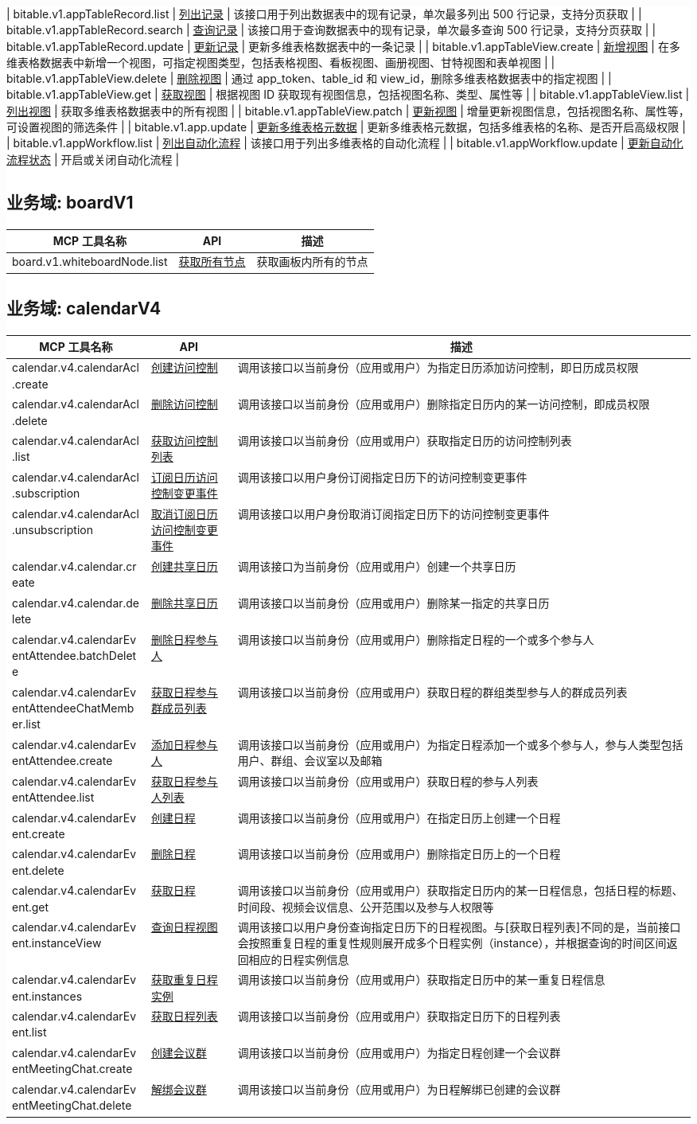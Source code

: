 | bitable.v1.appTableRecord.list | [列出记录](https://open.feishu.cn/document/uAjLw4CM/ukTMukTMukTM/reference/bitable-v1/app-table-record/list) | 该接口用于列出数据表中的现有记录，单次最多列出 500 行记录，支持分页获取 |
| bitable.v1.appTableRecord.search | [查询记录](https://open.feishu.cn/document/uAjLw4CM/ukTMukTMukTM/reference/bitable-v1/app-table-record/search) | 该接口用于查询数据表中的现有记录，单次最多查询 500 行记录，支持分页获取 |
| bitable.v1.appTableRecord.update | [更新记录](https://open.feishu.cn/document/uAjLw4CM/ukTMukTMukTM/reference/bitable-v1/app-table-record/update) | 更新多维表格数据表中的一条记录 |
| bitable.v1.appTableView.create | [新增视图](https://open.feishu.cn/document/uAjLw4CM/ukTMukTMukTM/reference/bitable-v1/app-table-view/create) | 在多维表格数据表中新增一个视图，可指定视图类型，包括表格视图、看板视图、画册视图、甘特视图和表单视图 |
| bitable.v1.appTableView.delete | [删除视图](https://open.feishu.cn/document/uAjLw4CM/ukTMukTMukTM/reference/bitable-v1/app-table-view/delete) | 通过 app_token、table_id 和 view_id，删除多维表格数据表中的指定视图 |
| bitable.v1.appTableView.get | [获取视图](https://open.feishu.cn/document/uAjLw4CM/ukTMukTMukTM/reference/bitable-v1/app-table-view/get) | 根据视图 ID 获取现有视图信息，包括视图名称、类型、属性等 |
| bitable.v1.appTableView.list | [列出视图](https://open.feishu.cn/document/uAjLw4CM/ukTMukTMukTM/reference/bitable-v1/app-table-view/list) | 获取多维表格数据表中的所有视图 |
| bitable.v1.appTableView.patch | [更新视图](https://open.feishu.cn/document/uAjLw4CM/ukTMukTMukTM/reference/bitable-v1/app-table-view/patch) | 增量更新视图信息，包括视图名称、属性等，可设置视图的筛选条件 |
| bitable.v1.app.update | [更新多维表格元数据](https://open.feishu.cn/document/uAjLw4CM/ukTMukTMukTM/reference/bitable-v1/app/update) | 更新多维表格元数据，包括多维表格的名称、是否开启高级权限 |
| bitable.v1.appWorkflow.list | [列出自动化流程](https://open.feishu.cn/document/uAjLw4CM/ukTMukTMukTM/reference/bitable-v1/app-workflow/list) | 该接口用于列出多维表格的自动化流程 |
| bitable.v1.appWorkflow.update | [更新自动化流程状态](https://open.feishu.cn/document/uAjLw4CM/ukTMukTMukTM/reference/bitable-v1/app-workflow/update) | 开启或关闭自动化流程 |

## 业务域: boardV1
| MCP 工具名称 | API | 描述 | 
| --- | --- | --- |
| board.v1.whiteboardNode.list | [获取所有节点](https://open.feishu.cn/document/ukTMukTMukTM/uUDN04SN0QjL1QDN/board-v1/whiteboard-node/list) | 获取画板内所有的节点 |

## 业务域: calendarV4
| MCP 工具名称 | API | 描述 | 
| --- | --- | --- |
| calendar.v4.calendarAcl.create | [创建访问控制](https://open.feishu.cn/document/uAjLw4CM/ukTMukTMukTM/reference/calendar-v4/calendar-acl/create) | 调用该接口以当前身份（应用或用户）为指定日历添加访问控制，即日历成员权限 |
| calendar.v4.calendarAcl.delete | [删除访问控制](https://open.feishu.cn/document/uAjLw4CM/ukTMukTMukTM/reference/calendar-v4/calendar-acl/delete) | 调用该接口以当前身份（应用或用户）删除指定日历内的某一访问控制，即成员权限 |
| calendar.v4.calendarAcl.list | [获取访问控制列表](https://open.feishu.cn/document/uAjLw4CM/ukTMukTMukTM/reference/calendar-v4/calendar-acl/list) | 调用该接口以当前身份（应用或用户）获取指定日历的访问控制列表 |
| calendar.v4.calendarAcl.subscription | [订阅日历访问控制变更事件](https://open.feishu.cn/document/uAjLw4CM/ukTMukTMukTM/reference/calendar-v4/calendar-acl/subscription) | 调用该接口以用户身份订阅指定日历下的访问控制变更事件 |
| calendar.v4.calendarAcl.unsubscription | [取消订阅日历访问控制变更事件](https://open.feishu.cn/document/uAjLw4CM/ukTMukTMukTM/reference/calendar-v4/calendar-acl/unsubscription) | 调用该接口以用户身份取消订阅指定日历下的访问控制变更事件 |
| calendar.v4.calendar.create | [创建共享日历](https://open.feishu.cn/document/uAjLw4CM/ukTMukTMukTM/reference/calendar-v4/calendar/create) | 调用该接口为当前身份（应用或用户）创建一个共享日历 |
| calendar.v4.calendar.delete | [删除共享日历](https://open.feishu.cn/document/uAjLw4CM/ukTMukTMukTM/reference/calendar-v4/calendar/delete) | 调用该接口以当前身份（应用或用户）删除某一指定的共享日历 |
| calendar.v4.calendarEventAttendee.batchDelete | [删除日程参与人](https://open.feishu.cn/document/uAjLw4CM/ukTMukTMukTM/reference/calendar-v4/calendar-event-attendee/batch_delete) | 调用该接口以当前身份（应用或用户）删除指定日程的一个或多个参与人 |
| calendar.v4.calendarEventAttendeeChatMember.list | [获取日程参与群成员列表](https://open.feishu.cn/document/uAjLw4CM/ukTMukTMukTM/reference/calendar-v4/calendar-event-attendee-chat_member/list) | 调用该接口以当前身份（应用或用户）获取日程的群组类型参与人的群成员列表 |
| calendar.v4.calendarEventAttendee.create | [添加日程参与人](https://open.feishu.cn/document/uAjLw4CM/ukTMukTMukTM/reference/calendar-v4/calendar-event-attendee/create) | 调用该接口以当前身份（应用或用户）为指定日程添加一个或多个参与人，参与人类型包括用户、群组、会议室以及邮箱 |
| calendar.v4.calendarEventAttendee.list | [获取日程参与人列表](https://open.feishu.cn/document/uAjLw4CM/ukTMukTMukTM/reference/calendar-v4/calendar-event-attendee/list) | 调用该接口以当前身份（应用或用户）获取日程的参与人列表 |
| calendar.v4.calendarEvent.create | [创建日程](https://open.feishu.cn/document/uAjLw4CM/ukTMukTMukTM/reference/calendar-v4/calendar-event/create) | 调用该接口以当前身份（应用或用户）在指定日历上创建一个日程 |
| calendar.v4.calendarEvent.delete | [删除日程](https://open.feishu.cn/document/uAjLw4CM/ukTMukTMukTM/reference/calendar-v4/calendar-event/delete) | 调用该接口以当前身份（应用或用户）删除指定日历上的一个日程 |
| calendar.v4.calendarEvent.get | [获取日程](https://open.feishu.cn/document/uAjLw4CM/ukTMukTMukTM/reference/calendar-v4/calendar-event/get) | 调用该接口以当前身份（应用或用户）获取指定日历内的某一日程信息，包括日程的标题、时间段、视频会议信息、公开范围以及参与人权限等 |
| calendar.v4.calendarEvent.instanceView | [查询日程视图](https://open.feishu.cn/document/uAjLw4CM/ukTMukTMukTM/reference/calendar-v4/calendar-event/instance_view) | 调用该接口以用户身份查询指定日历下的日程视图。与[获取日程列表]不同的是，当前接口会按照重复日程的重复性规则展开成多个日程实例（instance），并根据查询的时间区间返回相应的日程实例信息 |
| calendar.v4.calendarEvent.instances | [获取重复日程实例](https://open.feishu.cn/document/uAjLw4CM/ukTMukTMukTM/reference/calendar-v4/calendar-event/instances) | 调用该接口以当前身份（应用或用户）获取指定日历中的某一重复日程信息 |
| calendar.v4.calendarEvent.list | [获取日程列表](https://open.feishu.cn/document/uAjLw4CM/ukTMukTMukTM/reference/calendar-v4/calendar-event/list) | 调用该接口以当前身份（应用或用户）获取指定日历下的日程列表 |
| calendar.v4.calendarEventMeetingChat.create | [创建会议群](https://open.feishu.cn/document/uAjLw4CM/ukTMukTMukTM/reference/calendar-v4/calendar-event-meeting_chat/create) | 调用该接口以当前身份（应用或用户）为指定日程创建一个会议群 |
| calendar.v4.calendarEventMeetingChat.delete | [解绑会议群](https://open.feishu.cn/document/uAjLw4CM/ukTMukTMukTM/reference/calendar-v4/calendar-event-meeting_chat/delete) | 调用该接口以当前身份（应用或用户）为日程解绑已创建的会议群 |